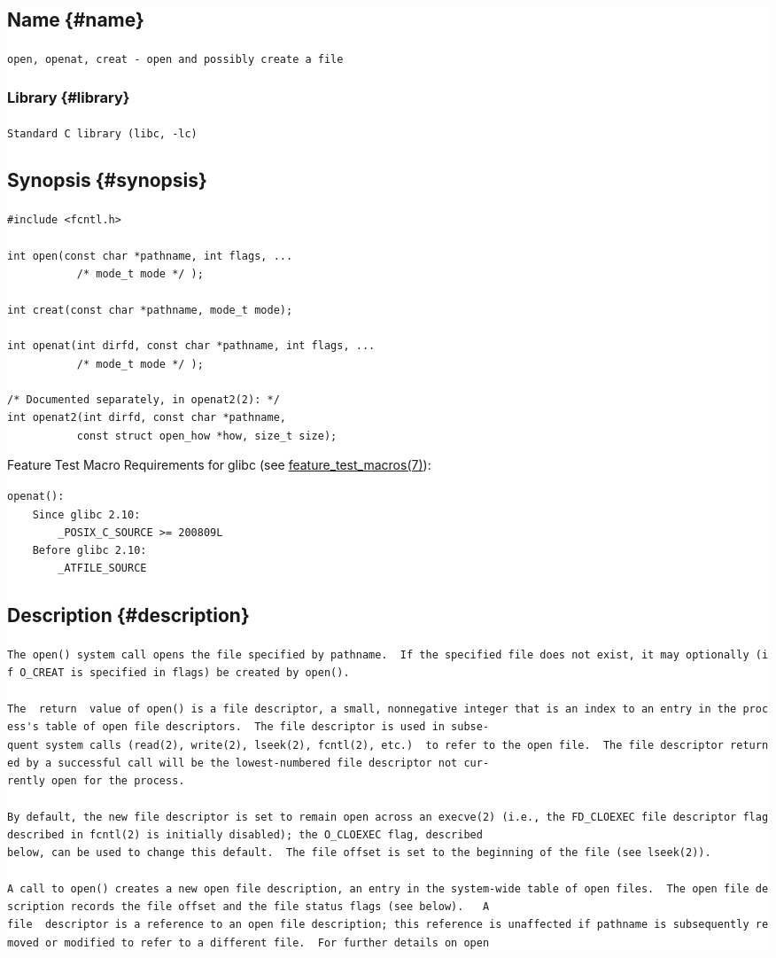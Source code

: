 
## Name {#name}

```
open, openat, creat - open and possibly create a file
```



### Library {#library}

```
Standard C library (libc, -lc)
```



## Synopsis {#synopsis}

```
#include <fcntl.h>

int open(const char *pathname, int flags, ...
           /* mode_t mode */ );

int creat(const char *pathname, mode_t mode);

int openat(int dirfd, const char *pathname, int flags, ...
           /* mode_t mode */ );

/* Documented separately, in openat2(2): */
int openat2(int dirfd, const char *pathname,
           const struct open_how *how, size_t size);
```


   Feature Test Macro Requirements for glibc (see [feature_test_macros(7)](feature_test_macros.html)):

```
openat():
    Since glibc 2.10:
        _POSIX_C_SOURCE >= 200809L
    Before glibc 2.10:
        _ATFILE_SOURCE
```



## Description {#description}

```
The open() system call opens the file specified by pathname.  If the specified file does not exist, it may optionally (if O_CREAT is specified in flags) be created by open().

The  return  value of open() is a file descriptor, a small, nonnegative integer that is an index to an entry in the process's table of open file descriptors.  The file descriptor is used in subse‐
quent system calls (read(2), write(2), lseek(2), fcntl(2), etc.)  to refer to the open file.  The file descriptor returned by a successful call will be the lowest-numbered file descriptor not cur‐
rently open for the process.

By default, the new file descriptor is set to remain open across an execve(2) (i.e., the FD_CLOEXEC file descriptor flag described in fcntl(2) is initially disabled); the O_CLOEXEC flag, described
below, can be used to change this default.  The file offset is set to the beginning of the file (see lseek(2)).

A call to open() creates a new open file description, an entry in the system-wide table of open files.  The open file description records the file offset and the file status flags (see below).   A
file  descriptor is a reference to an open file description; this reference is unaffected if pathname is subsequently removed or modified to refer to a different file.  For further details on open
```